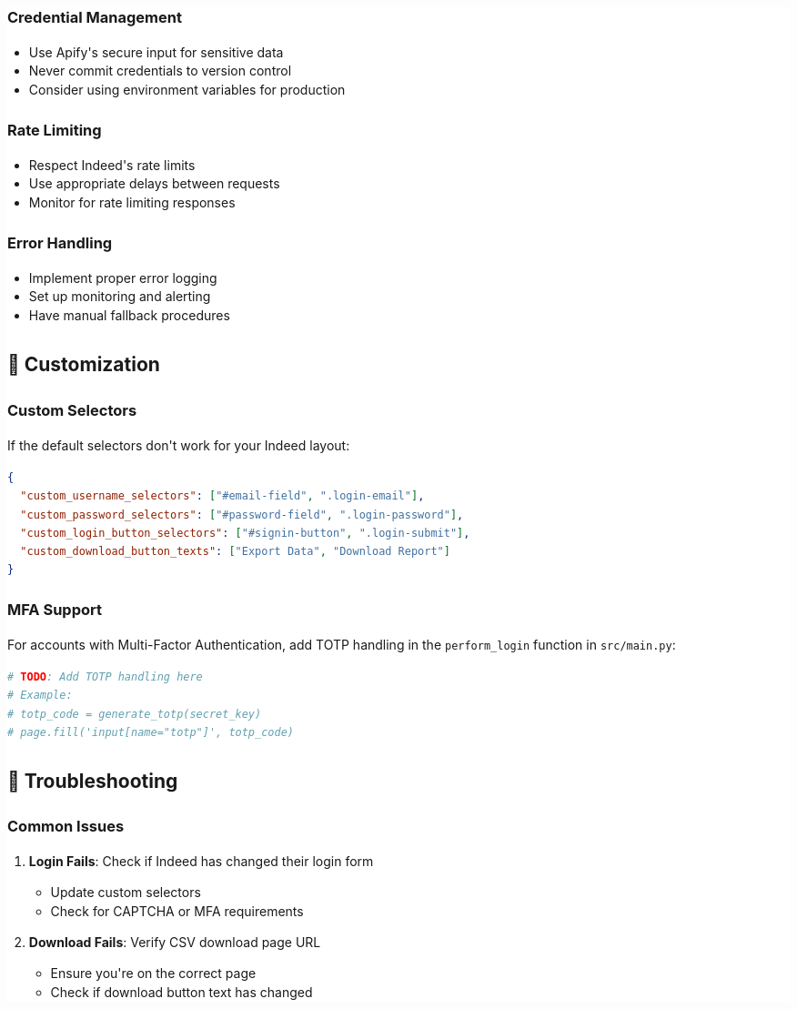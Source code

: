 ### Credential Management
- Use Apify's secure input for sensitive data
- Never commit credentials to version control
- Consider using environment variables for production

### Rate Limiting
- Respect Indeed's rate limits
- Use appropriate delays between requests
- Monitor for rate limiting responses

### Error Handling
- Implement proper error logging
- Set up monitoring and alerting
- Have manual fallback procedures

## 🔧 Customization

### Custom Selectors

If the default selectors don't work for your Indeed layout:

```json
{
  "custom_username_selectors": ["#email-field", ".login-email"],
  "custom_password_selectors": ["#password-field", ".login-password"],
  "custom_login_button_selectors": ["#signin-button", ".login-submit"],
  "custom_download_button_texts": ["Export Data", "Download Report"]
}
```

### MFA Support

For accounts with Multi-Factor Authentication, add TOTP handling in the `perform_login` function in `src/main.py`:

```python
# TODO: Add TOTP handling here
# Example:
# totp_code = generate_totp(secret_key)
# page.fill('input[name="totp"]', totp_code)
```

## 🐛 Troubleshooting

### Common Issues

1. **Login Fails**: Check if Indeed has changed their login form
   - Update custom selectors
   - Check for CAPTCHA or MFA requirements

2. **Download Fails**: Verify CSV download page URL
   - Ensure you're on the correct page
   - Check if download button text has changed
